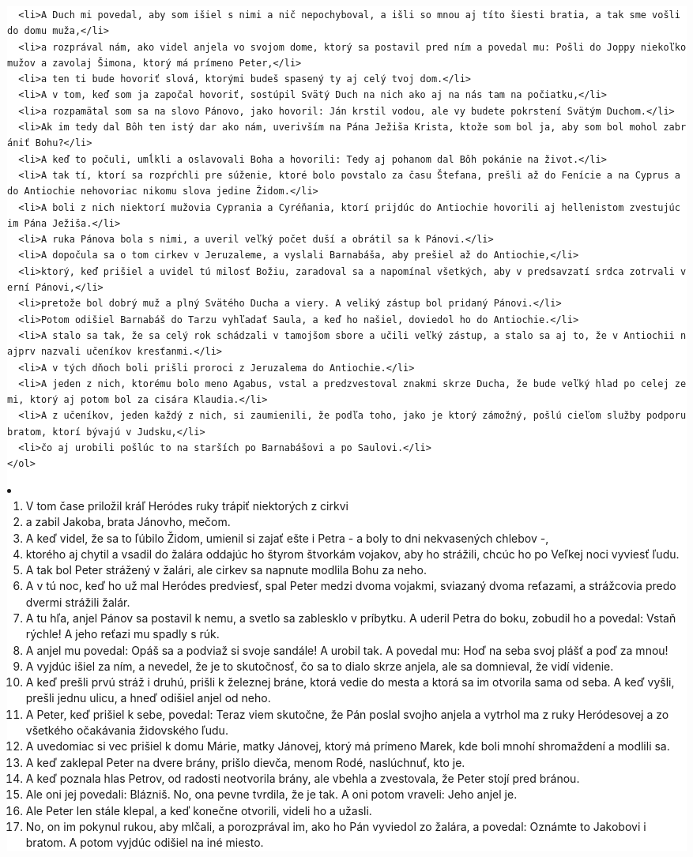      <li>A Duch mi povedal, aby som išiel s nimi a nič nepochyboval, a išli so mnou aj títo šiesti bratia, a tak sme vošli do domu muža,</li>
      <li>a rozprával nám, ako videl anjela vo svojom dome, ktorý sa postavil pred ním a povedal mu: Pošli do Joppy niekoľko mužov a zavolaj Šimona, ktorý má prímeno Peter,</li>
      <li>a ten ti bude hovoriť slová, ktorými budeš spasený ty aj celý tvoj dom.</li>
      <li>A v tom, keď som ja započal hovoriť, sostúpil Svätý Duch na nich ako aj na nás tam na počiatku,</li>
      <li>a rozpamätal som sa na slovo Pánovo, jako hovoril: Ján krstil vodou, ale vy budete pokrstení Svätým Duchom.</li>
      <li>Ak im tedy dal Bôh ten istý dar ako nám, uverivším na Pána Ježiša Krista, ktože som bol ja, aby som bol mohol zabrániť Bohu?</li>
      <li>A keď to počuli, umĺkli a oslavovali Boha a hovorili: Tedy aj pohanom dal Bôh pokánie na život.</li>
      <li>A tak tí, ktorí sa rozpŕchli pre súženie, ktoré bolo povstalo za času Štefana, prešli až do Fenície a na Cyprus a do Antiochie nehovoriac nikomu slova jedine Židom.</li>
      <li>A boli z nich niektorí mužovia Cyprania a Cyréňania, ktorí prijdúc do Antiochie hovorili aj hellenistom zvestujúc im Pána Ježiša.</li>
      <li>A ruka Pánova bola s nimi, a uveril veľký počet duší a obrátil sa k Pánovi.</li>
      <li>A dopočula sa o tom cirkev v Jeruzaleme, a vyslali Barnabáša, aby prešiel až do Antiochie,</li>
      <li>ktorý, keď prišiel a uvidel tú milosť Božiu, zaradoval sa a napomínal všetkých, aby v predsavzatí srdca zotrvali verní Pánovi,</li>
      <li>pretože bol dobrý muž a plný Svätého Ducha a viery. A veliký zástup bol pridaný Pánovi.</li>
      <li>Potom odišiel Barnabáš do Tarzu vyhľadať Saula, a keď ho našiel, doviedol ho do Antiochie.</li>
      <li>A stalo sa tak, že sa celý rok schádzali v tamojšom sbore a učili veľký zástup, a stalo sa aj to, že v Antiochii najprv nazvali učeníkov kresťanmi.</li>
      <li>A v tých dňoch boli prišli proroci z Jeruzalema do Antiochie.</li>
      <li>A jeden z nich, ktorému bolo meno Agabus, vstal a predzvestoval znakmi skrze Ducha, že bude veľký hlad po celej zemi, ktorý aj potom bol za cisára Klaudia.</li>
      <li>A z učeníkov, jeden každý z nich, si zaumienili, že podľa toho, jako je ktorý zámožný, pošlú cieľom služby podporu bratom, ktorí bývajú v Judsku,</li>
      <li>čo aj urobili pošlúc to na starších po Barnabášovi a po Saulovi.</li>
    </ol>
  </li>
  <li>
    <ol>
      <li>V tom čase priložil kráľ Heródes ruky trápiť niektorých z cirkvi</li>
      <li>a zabil Jakoba, brata Jánovho, mečom.</li>
      <li>A keď videl, že sa to ľúbilo Židom, umienil si zajať ešte i Petra - a boly to dni nekvasených chlebov -,</li>
      <li>ktorého aj chytil a vsadil do žalára oddajúc ho štyrom štvorkám vojakov, aby ho strážili, chcúc ho po Veľkej noci vyviesť ľudu.</li>
      <li>A tak bol Peter strážený v žalári, ale cirkev sa napnute modlila Bohu za neho.</li>
      <li>A v tú noc, keď ho už mal Heródes predviesť, spal Peter medzi dvoma vojakmi, sviazaný dvoma reťazami, a strážcovia predo dvermi strážili žalár.</li>
      <li>A tu hľa, anjel Pánov sa postavil k nemu, a svetlo sa zablesklo v príbytku. A uderil Petra do boku, zobudil ho a povedal: Vstaň rýchle! A jeho reťazi mu spadly s rúk.</li>
      <li>A anjel mu povedal: Opáš sa a podviaž si svoje sandále! A urobil tak. A povedal mu: Hoď na seba svoj plášť a poď za mnou!</li>
      <li>A vyjdúc išiel za ním, a nevedel, že je to skutočnosť, čo sa to dialo skrze anjela, ale sa domnieval, že vidí videnie.</li>
      <li>A keď prešli prvú stráž i druhú, prišli k železnej bráne, ktorá vedie do mesta a ktorá sa im otvorila sama od seba. A keď vyšli, prešli jednu ulicu, a hneď odišiel anjel od neho.</li>
      <li>A Peter, keď prišiel k sebe, povedal: Teraz viem skutočne, že Pán poslal svojho anjela a vytrhol ma z ruky Heródesovej a zo všetkého očakávania židovského ľudu.</li>
      <li>A uvedomiac si vec prišiel k domu Márie, matky Jánovej, ktorý má prímeno Marek, kde boli mnohí shromaždení a modlili sa.</li>
      <li>A keď zaklepal Peter na dvere brány, prišlo dievča, menom Rodé, naslúchnuť, kto je.</li>
      <li>A keď poznala hlas Petrov, od radosti neotvorila brány, ale vbehla a zvestovala, že Peter stojí pred bránou.</li>
      <li>Ale oni jej povedali: Blázniš. No, ona pevne tvrdila, že je tak. A oni potom vraveli: Jeho anjel je.</li>
      <li>Ale Peter len stále klepal, a keď konečne otvorili, videli ho a užasli.</li>
      <li>No, on im pokynul rukou, aby mlčali, a porozprával im, ako ho Pán vyviedol zo žalára, a povedal: Oznámte to Jakobovi i bratom. A potom vyjdúc odišiel na iné miesto.</li>